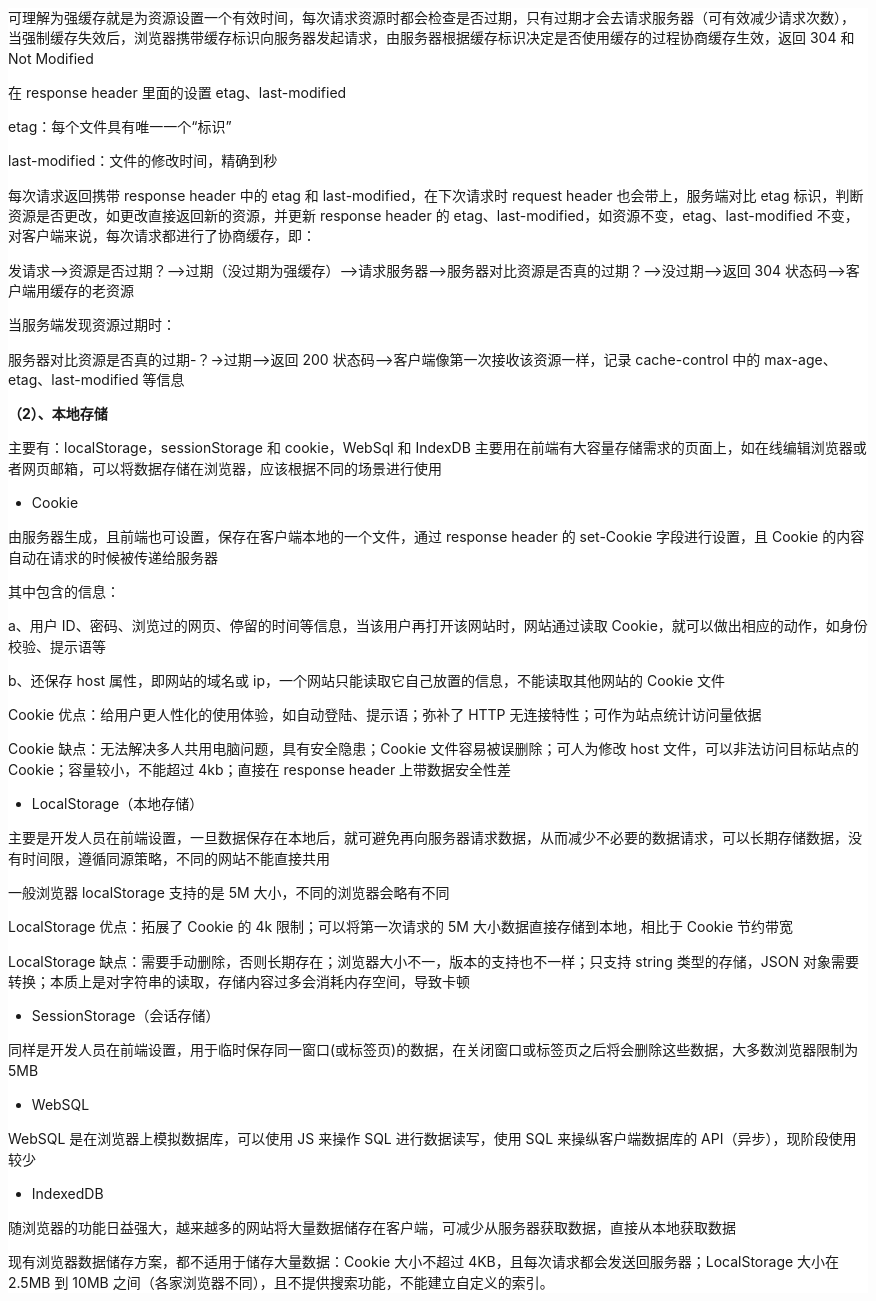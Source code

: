 可理解为强缓存就是为资源设置一个有效时间，每次请求资源时都会检查是否过期，只有过期才会去请求服务器（可有效减少请求次数），当强制缓存失效后，浏览器携带缓存标识向服务器发起请求，由服务器根据缓存标识决定是否使用缓存的过程协商缓存生效，返回 304 和 Not Modified

在 response header 里面的设置 etag、last-modified

etag：每个文件具有唯一一个“标识”

last-modified：文件的修改时间，精确到秒

每次请求返回携带 response header 中的 etag 和 last-modified，在下次请求时 request header 也会带上，服务端对比 etag 标识，判断资源是否更改，如更改直接返回新的资源，并更新 response header 的 etag、last-modified，如资源不变，etag、last-modified 不变，对客户端来说，每次请求都进行了协商缓存，即：

发请求-->资源是否过期？-->过期（没过期为强缓存）-->请求服务器-->服务器对比资源是否真的过期？-->没过期-->返回 304 状态码-->客户端用缓存的老资源

当服务端发现资源过期时：

服务器对比资源是否真的过期-？->过期-->返回 200 状态码-->客户端像第一次接收该资源一样，记录 cache-control 中的 max-age、etag、last-modified 等信息

**（2）、本地存储**

主要有：localStorage，sessionStorage 和 cookie，WebSql 和 IndexDB 主要用在前端有大容量存储需求的页面上，如在线编辑浏览器或者网页邮箱，可以将数据存储在浏览器，应该根据不同的场景进行使用

*   Cookie

由服务器生成，且前端也可设置，保存在客户端本地的一个文件，通过 response header 的 set-Cookie 字段进行设置，且 Cookie 的内容自动在请求的时候被传递给服务器

其中包含的信息：

a、用户 ID、密码、浏览过的网页、停留的时间等信息，当该用户再打开该网站时，网站通过读取 Cookie，就可以做出相应的动作，如身份校验、提示语等

b、还保存 host 属性，即网站的域名或 ip，一个网站只能读取它自己放置的信息，不能读取其他网站的 Cookie 文件

Cookie 优点：给用户更人性化的使用体验，如自动登陆、提示语；弥补了 HTTP 无连接特性；可作为站点统计访问量依据

Cookie 缺点：无法解决多人共用电脑问题，具有安全隐患；Cookie 文件容易被误删除；可人为修改 host 文件，可以非法访问目标站点的 Cookie；容量较小，不能超过 4kb；直接在 response header 上带数据安全性差

*   LocalStorage（本地存储）

主要是开发人员在前端设置，一旦数据保存在本地后，就可避免再向服务器请求数据，从而减少不必要的数据请求，可以长期存储数据，没有时间限，遵循同源策略，不同的网站不能直接共用

一般浏览器 localStorage 支持的是 5M 大小，不同的浏览器会略有不同

LocalStorage 优点：拓展了 Cookie 的 4k 限制；可以将第一次请求的 5M 大小数据直接存储到本地，相比于 Cookie 节约带宽

LocalStorage 缺点：需要手动删除，否则长期存在；浏览器大小不一，版本的支持也不一样；只支持 string 类型的存储，JSON 对象需要转换；本质上是对字符串的读取，存储内容过多会消耗内存空间，导致卡顿

*   SessionStorage（会话存储）

同样是开发人员在前端设置，用于临时保存同一窗口(或标签页)的数据，在关闭窗口或标签页之后将会删除这些数据，大多数浏览器限制为 5MB

*   WebSQL

WebSQL 是在浏览器上模拟数据库，可以使用 JS 来操作 SQL 进行数据读写，使用 SQL 来操纵客户端数据库的 API（异步），现阶段使用较少

*   IndexedDB

随浏览器的功能日益强大，越来越多的网站将大量数据储存在客户端，可减少从服务器获取数据，直接从本地获取数据

现有浏览器数据储存方案，都不适用于储存大量数据：Cookie 大小不超过 4KB，且每次请求都会发送回服务器；LocalStorage 大小在 2.5MB 到 10MB 之间（各家浏览器不同），且不提供搜索功能，不能建立自定义的索引。

